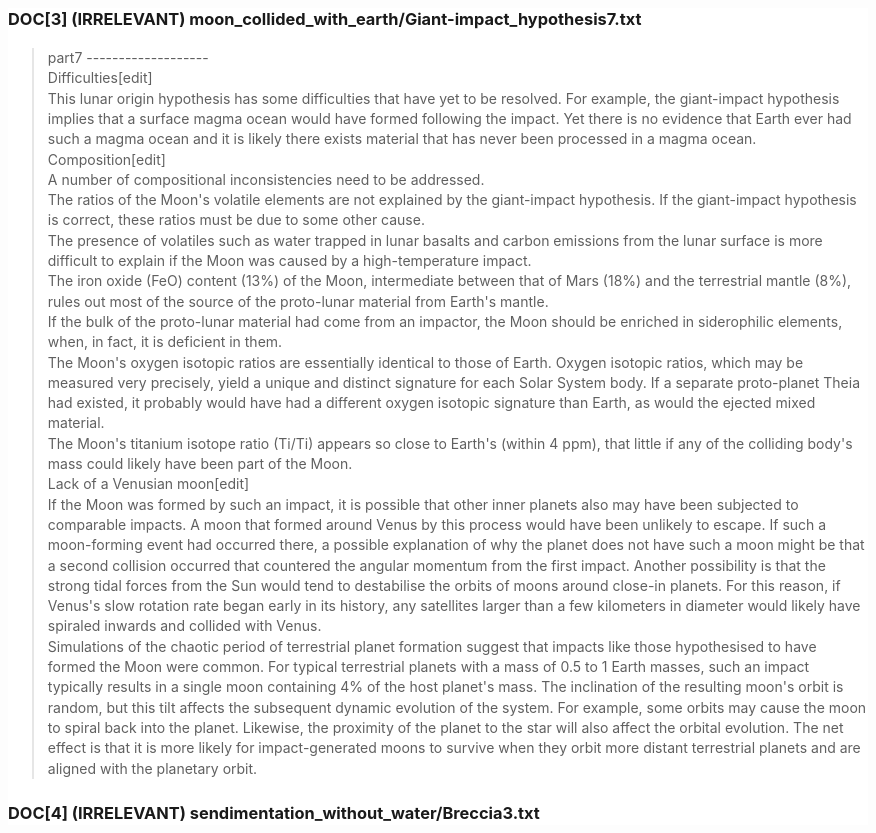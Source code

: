 ### DOC[3] (IRRELEVANT) moon_collided_with_earth/Giant-impact_hypothesis7.txt
> part7 -------------------<br>Difficulties[edit]<br>This lunar origin hypothesis has some difficulties that have yet to be resolved. For example, the giant-impact hypothesis implies that a surface magma ocean would have formed following the impact. Yet there is no evidence that Earth ever had such a magma ocean and it is likely there exists material that has never been processed in a magma ocean.<br>Composition[edit]<br>A number of compositional inconsistencies need to be addressed.<br>The ratios of the Moon's volatile elements are not explained by the giant-impact hypothesis. If the giant-impact hypothesis is correct, these ratios must be due to some other cause.<br>The presence of volatiles such as water trapped in lunar basalts and carbon emissions from the lunar surface is more difficult to explain if the Moon was caused by a high-temperature impact.<br>The iron oxide (FeO) content (13%) of the Moon, intermediate between that of Mars (18%) and the terrestrial mantle (8%), rules out most of the source of the proto-lunar material from Earth's mantle.<br>If the bulk of the proto-lunar material had come from an impactor, the Moon should be enriched in siderophilic elements, when, in fact, it is deficient in them.<br>The Moon's oxygen isotopic ratios are essentially identical to those of Earth. Oxygen isotopic ratios, which may be measured very precisely, yield a unique and distinct signature for each Solar System body. If a separate proto-planet Theia had existed, it probably would have had a different oxygen isotopic signature than Earth, as would the ejected mixed material.<br>The Moon's titanium isotope ratio (Ti/Ti) appears so close to Earth's (within 4 ppm), that little if any of the colliding body's mass could likely have been part of the Moon.<br>Lack of a Venusian moon[edit]<br>If the Moon was formed by such an impact, it is possible that other inner planets also may have been subjected to comparable impacts. A moon that formed around Venus by this process would have been unlikely to escape. If such a moon-forming event had occurred there, a possible explanation of why the planet does not have such a moon might be that a second collision occurred that countered the angular momentum from the first impact. Another possibility is that the strong tidal forces from the Sun would tend to destabilise the orbits of moons around close-in planets. For this reason, if Venus's slow rotation rate began early in its history, any satellites larger than a few kilometers in diameter would likely have spiraled inwards and collided with Venus.<br>Simulations of the chaotic period of terrestrial planet formation suggest that impacts like those hypothesised to have formed the Moon were common. For typical terrestrial planets with a mass of 0.5 to 1 Earth masses, such an impact typically results in a single moon containing 4% of the host planet's mass. The inclination of the resulting moon's orbit is random, but this tilt affects the subsequent dynamic evolution of the system. For example, some orbits may cause the moon to spiral back into the planet. Likewise, the proximity of the planet to the star will also affect the orbital evolution. The net effect is that it is more likely for impact-generated moons to survive when they orbit more distant terrestrial planets and are aligned with the planetary orbit.

### DOC[4] (IRRELEVANT) sendimentation_without_water/Breccia3.txt